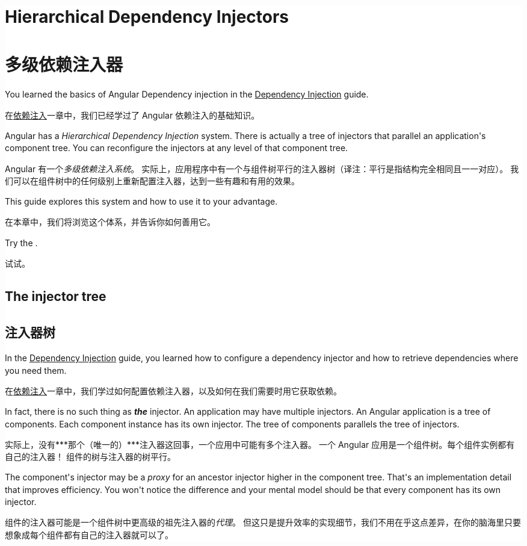 # Hierarchical Dependency Injectors

# 多级依赖注入器

You learned the basics of Angular Dependency injection in the
[Dependency Injection](guide/dependency-injection) guide.

在[依赖注入](guide/dependency-injection)一章中，我们已经学过了 Angular 依赖注入的基础知识。

Angular has a _Hierarchical Dependency Injection_ system.
There is actually a tree of injectors that parallel an application's component tree.
You can reconfigure the injectors at any level of that component tree.

Angular 有一个*多级依赖注入系统*。
实际上，应用程序中有一个与组件树平行的注入器树（译注：平行是指结构完全相同且一一对应）。
我们可以在组件树中的任何级别上重新配置注入器，达到一些有趣和有用的效果。

This guide explores this system and how to use it to your advantage.

在本章中，我们将浏览这个体系，并告诉你如何善用它。

Try the <live-example></live-example>.

试试<live-example></live-example>。

## The injector tree

## 注入器树

In the [Dependency Injection](guide/dependency-injection) guide,
you learned how to configure a dependency injector and how to retrieve dependencies where you need them.

在[依赖注入](guide/dependency-injection)一章中，我们学过如何配置依赖注入器，以及如何在我们需要时用它获取依赖。

In fact, there is no such thing as ***the*** injector.
An application may have multiple injectors.
An Angular application is a tree of components. Each component instance has its own injector.
The tree of components parallels the tree of injectors.

实际上，没有***那个（唯一的）***注入器这回事，一个应用中可能有多个注入器。
一个 Angular 应用是一个组件树。每个组件实例都有自己的注入器！
组件的树与注入器的树平行。

<div class="l-sub-section">

The component's injector may be a _proxy_ for an ancestor injector higher in the component tree.
That's an implementation detail that improves efficiency.
You won't notice the difference and
your mental model should be that every component has its own injector.

组件的注入器可能是一个组件树中更高级的祖先注入器的*代理*。
但这只是提升效率的实现细节，我们不用在乎这点差异，在你的脑海里只要想象成每个组件都有自己的注入器就可以了。
